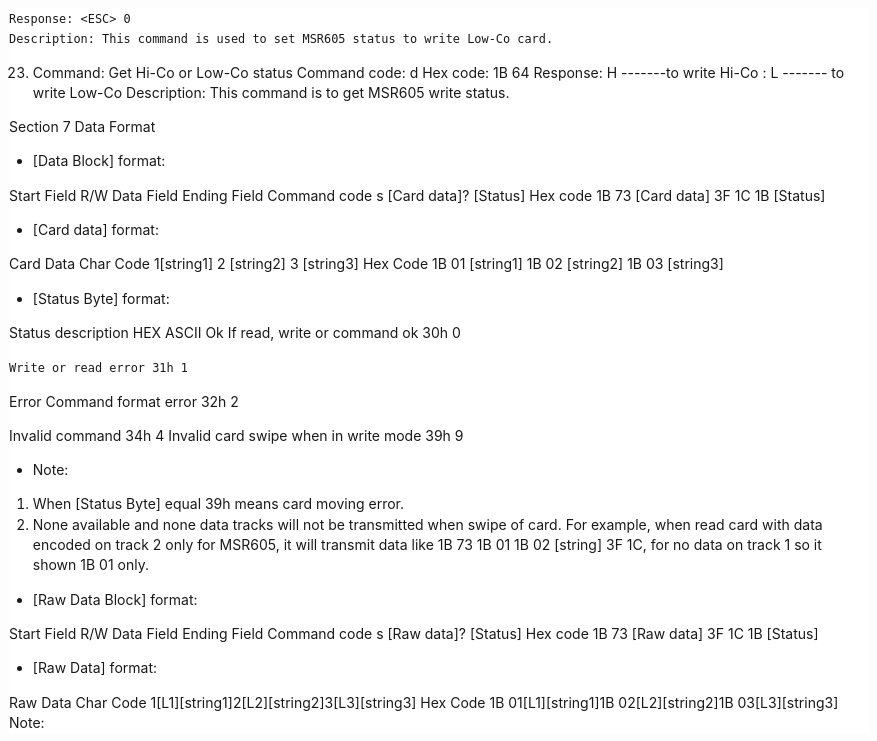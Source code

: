 
```
Response: <ESC> 0
Description: This command is used to set MSR605 status to write Low-Co card.
```
23. Command: Get Hi-Co or Low-Co status
    Command code: <ESC> d
    Hex code: 1B 64
    Response: <ESC> H -------to write Hi-Co
       : <ESC> L ------- to write Low-Co
    Description: This command is to get MSR605 write status.


Section 7 Data Format

* [Data Block] format:

Start Field R/W Data Field Ending Field
Command code <ESC> s [Card data]? <FS> <ESC> [Status]
Hex code 1B 73 [Card data] 3F 1C 1B [Status]

* [Card data] format:

Card Data
Char Code <ESC> 1[string1] <ESC> 2 [string2] <ESC> 3 [string3]
Hex Code 1B 01 [string1] 1B 02 [string2] 1B 03 [string3]

* [Status Byte] format:

Status description HEX ASCII
Ok If read, write or command ok 30h 0

```
Write or read error 31h 1
```
Error Command format error 32h 2

Invalid command 34h 4
Invalid card swipe when in write mode 39h 9
* Note:

1. When [Status Byte] equal 39h means card moving error.
2. None available and none data tracks will not be transmitted when swipe of card.
For example, when read card with data encoded on track 2 only for MSR605, it will transmit data like 1B 73 1B 01
1B 02 [string] 3F 1C, for no data on track 1 so it shown 1B 01 only.

* [Raw Data Block] format:

Start Field R/W Data Field Ending Field
Command code <ESC> s [Raw data]? <FS> <ESC> [Status]
Hex code 1B 73 [Raw data] 3F 1C 1B [Status]

* [Raw Data] format:

Raw Data
Char Code <ESC>1[L1][string1]<ESC>2[L2][string2]<ESC>3[L3][string3]
Hex Code 1B 01[L1][string1]1B 02[L2][string2]1B 03[L3][string3]
Note:
